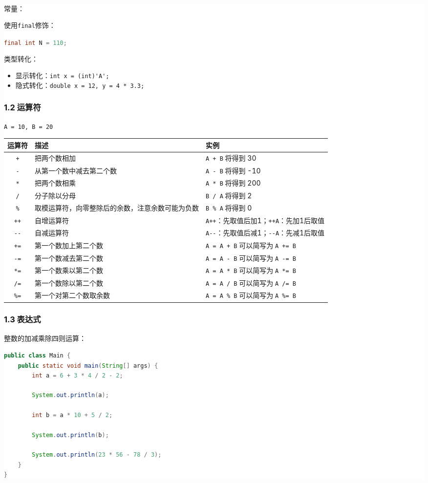 常量：

使用`final`修饰：

```java
final int N = 110;
```

类型转化：

- 显示转化：`int x = (int)'A';`
- 隐式转化：`double x = 12, y = 4 * 3.3;`

### 1.2 运算符

```
A = 10, B = 20
```

| 运算符 | 描述                                             | 实例                                   |
| :----: | :----------------------------------------------- | :------------------------------------- |
|  `+`   | 把两个数相加                                     | `A + B` 将得到 30                      |
|  `-`   | 从第一个数中减去第二个数                         | `A - B` 将得到 -10                     |
|  `*`   | 把两个数相乘                                     | `A * B` 将得到 200                     |
|  `/`   | 分子除以分母                                     | `B / A` 将得到 2                       |
|  `%`   | 取模运算符，向零整除后的余数，注意余数可能为负数 | `B % A` 将得到 0                       |
|  `++`  | 自增运算符                                       | `A++`：先取值后加1；`++A`：先加1后取值 |
|  `--`  | 自减运算符                                       | `A--`：先取值后减1；`--A`：先减1后取值 |
|  `+=`  | 第一个数加上第二个数                             | `A = A + B` 可以简写为 `A += B`        |
|  `-=`  | 第一个数减去第二个数                             | `A = A - B` 可以简写为 `A -= B`        |
|  `*=`  | 第一个数乘以第二个数                             | `A = A * B` 可以简写为 `A *= B`        |
|  `/=`  | 第一个数除以第二个数                             | `A = A / B` 可以简写为 `A /= B`        |
|  `%=`  | 第一个对第二个数取余数                           | `A = A % B` 可以简写为 `A %= B`        |

### 1.3 表达式

整数的加减乘除四则运算：

```java
public class Main {
    public static void main(String[] args) {
        int a = 6 + 3 * 4 / 2 - 2;

        System.out.println(a);
    
        int b = a * 10 + 5 / 2;
    
        System.out.println(b);
    
        System.out.println(23 * 56 - 78 / 3);
    }
}
```
